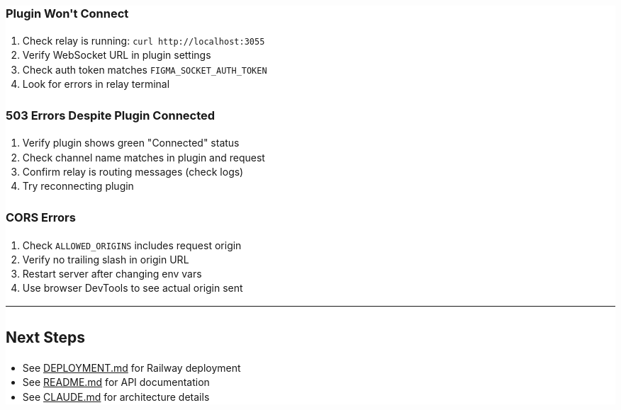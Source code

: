 ### Plugin Won't Connect

1. Check relay is running: `curl http://localhost:3055`
2. Verify WebSocket URL in plugin settings
3. Check auth token matches `FIGMA_SOCKET_AUTH_TOKEN`
4. Look for errors in relay terminal

### 503 Errors Despite Plugin Connected

1. Verify plugin shows green "Connected" status
2. Check channel name matches in plugin and request
3. Confirm relay is routing messages (check logs)
4. Try reconnecting plugin

### CORS Errors

1. Check `ALLOWED_ORIGINS` includes request origin
2. Verify no trailing slash in origin URL
3. Restart server after changing env vars
4. Use browser DevTools to see actual origin sent

---

## Next Steps

- See [DEPLOYMENT.md](DEPLOYMENT.md) for Railway deployment
- See [README.md](README.md) for API documentation
- See [CLAUDE.md](CLAUDE.md) for architecture details
